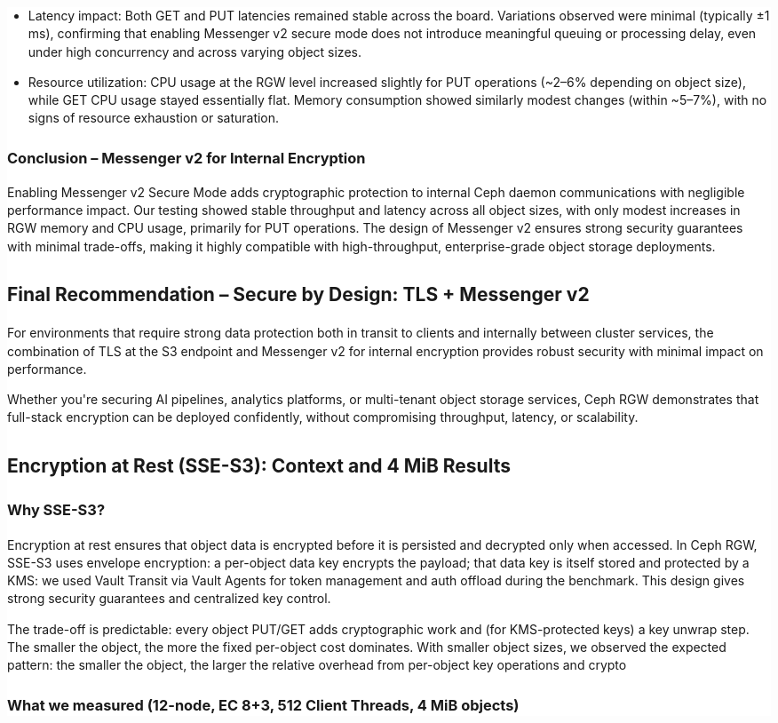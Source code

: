 * Latency impact:
  Both GET and PUT latencies remained stable across the board. Variations
  observed were minimal (typically ±1 ms), confirming that enabling Messenger
  v2 secure mode does not introduce meaningful queuing or processing delay,
  even under high concurrency and across varying object sizes.
    
* Resource utilization:
  CPU usage at the RGW level increased slightly for PUT operations (~2–6%
  depending on object size), while GET CPU usage stayed essentially flat.
  Memory consumption showed similarly modest changes (within ~5–7%), with no
  signs of resource exhaustion or saturation.

### Conclusion – Messenger v2 for Internal Encryption

Enabling Messenger v2 Secure Mode adds cryptographic protection to internal
Ceph daemon communications with negligible performance impact. Our testing
showed stable throughput and latency across all object sizes, with only modest
increases in RGW memory and CPU usage, primarily for PUT operations. The design
of Messenger v2 ensures strong security guarantees with minimal trade-offs, making
it highly compatible with high-throughput, enterprise-grade object storage deployments.

## Final Recommendation – Secure by Design: TLS + Messenger v2

For environments that require strong data protection both in transit to clients
and internally between cluster services, the combination of TLS at the S3 endpoint
and Messenger v2 for internal encryption provides robust security with minimal
impact on performance.

Whether you're securing AI pipelines, analytics platforms, or multi-tenant object
storage services, Ceph RGW demonstrates that full-stack encryption can be deployed
confidently, without compromising throughput, latency, or scalability.

## Encryption at Rest (SSE-S3): Context and 4 MiB Results

### Why SSE-S3?

Encryption at rest ensures that object data is encrypted before it is persisted
and decrypted only when accessed. In Ceph RGW, SSE-S3 uses envelope encryption:
a per-object data key encrypts the payload; that data key is itself stored and
protected by a KMS: we used Vault Transit via Vault Agents for token management
and auth offload during the benchmark. This design gives strong security guarantees
and centralized key control.

The trade-off is predictable: every object PUT/GET adds cryptographic work
and (for KMS-protected keys) a key unwrap step. The smaller the object, the more
the fixed per-object cost dominates. With smaller object sizes, we observed the
expected pattern: the smaller the object, the larger the relative overhead from
per-object key operations and crypto

### What we measured (12-node, EC 8+3, 512 Client Threads, 4 MiB objects)
